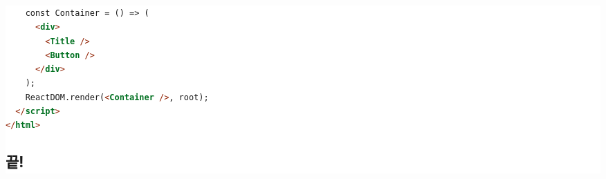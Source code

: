    ```html
       const Container = () => (
         <div>
           <Title />
           <Button />
         </div>
       );
       ReactDOM.render(<Container />, root);
     </script>
   </html>
   ```

## 끝!

